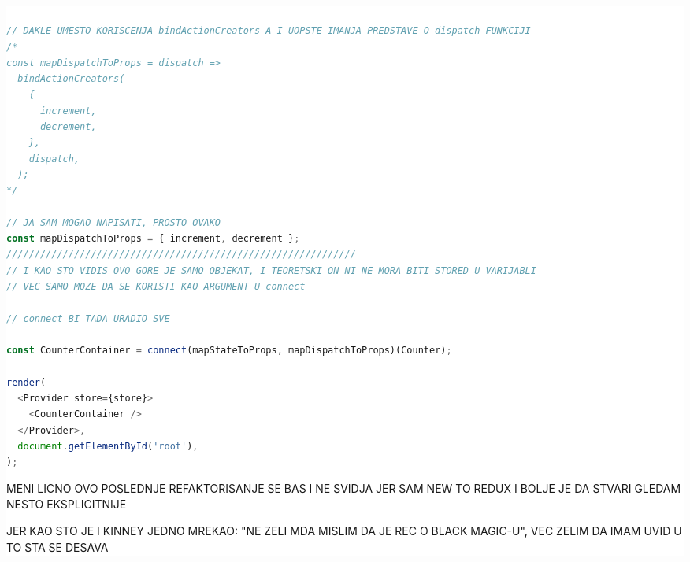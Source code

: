```javascript

// DAKLE UMESTO KORISCENJA bindActionCreators-A I UOPSTE IMANJA PREDSTAVE O dispatch FUNKCIJI
/*
const mapDispatchToProps = dispatch =>
  bindActionCreators(
    {
      increment,
      decrement,
    },
    dispatch,
  );
*/

// JA SAM MOGAO NAPISATI, PROSTO OVAKO
const mapDispatchToProps = { increment, decrement };
//////////////////////////////////////////////////////////////
// I KAO STO VIDIS OVO GORE JE SAMO OBJEKAT, I TEORETSKI ON NI NE MORA BITI STORED U VARIJABLI
// VEC SAMO MOZE DA SE KORISTI KAO ARGUMENT U connect

// connect BI TADA URADIO SVE

const CounterContainer = connect(mapStateToProps, mapDispatchToProps)(Counter);

render(
  <Provider store={store}>
    <CounterContainer />
  </Provider>,
  document.getElementById('root'),
);
```

MENI LICNO OVO POSLEDNJE REFAKTORISANJE SE BAS I NE SVIDJA JER SAM NEW TO REDUX I BOLJE JE DA STVARI GLEDAM NESTO EKSPLICITNIJE

JER KAO STO JE I KINNEY JEDNO MREKAO: "NE ZELI MDA MISLIM DA JE REC O BLACK MAGIC-U", VEC ZELIM DA IMAM UVID U TO STA SE DESAVA
